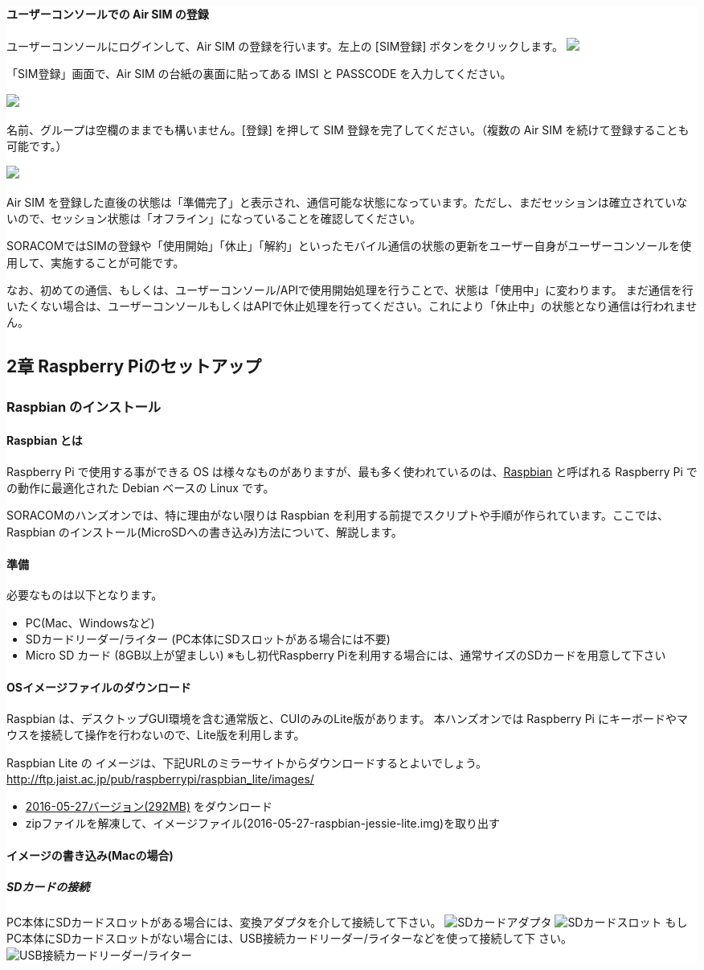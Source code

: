 #### <a name="section1-6">ユーザーコンソールでの Air SIM の登録

ユーザーコンソールにログインして、Air SIM の登録を行います。左上の [SIM登録] ボタンをクリックします。
![](image/8.png)


「SIM登録」画面で、Air SIM の台紙の裏面に貼ってある IMSI と PASSCODE を入力してください。

![](image/9.png)


名前、グループは空欄のままでも構いません。[登録] を押して SIM 登録を完了してください。（複数の Air SIM を続けて登録することも可能です。）

![](image/10.png)


Air SIM を登録した直後の状態は「準備完了」と表示され、通信可能な状態になっています。ただし、まだセッションは確立されていないので、セッション状態は「オフライン」になっていることを確認してください。



SORACOMではSIMの登録や「使用開始」「休止」「解約」といったモバイル通信の状態の更新をユーザー自身がユーザーコンソールを使用して、実施することが可能です。


なお、初めての通信、もしくは、ユーザーコンソール/APIで使用開始処理を行うことで、状態は「使用中」に変わります。 まだ通信を行いたくない場合は、ユーザーコンソールもしくはAPIで休止処理を行ってください。これにより「休止中」の状態となり通信は行われません。

## <a name = "section2">2章 Raspberry Piのセットアップ</a>
### <a name="raspbian-install">Raspbian のインストール</a>
#### Raspbian とは
Raspberry Pi で使用する事ができる OS は様々なものがありますが、最も多く使われているのは、[Raspbian](https://www.raspbian.org) と呼ばれる Raspberry Pi での動作に最適化された Debian ベースの Linux です。

SORACOMのハンズオンでは、特に理由がない限りは Raspbian を利用する前提でスクリプトや手順が作られています。ここでは、Raspbian のインストール(MicroSDへの書き込み)方法について、解説します。

#### 準備
必要なものは以下となります。

- PC(Mac、Windowsなど)
- SDカードリーダー/ライター (PC本体にSDスロットがある場合には不要)
- Micro SD カード (8GB以上が望ましい)
 ※もし初代Raspberry Piを利用する場合には、通常サイズのSDカードを用意して下さい

#### OSイメージファイルのダウンロード
Raspbian は、デスクトップGUI環境を含む通常版と、CUIのみのLite版があります。
本ハンズオンでは Raspberry Pi にキーボードやマウスを接続して操作を行わないので、Lite版を利用します。

Raspbian Lite の イメージは、下記URLのミラーサイトからダウンロードするとよいでしょう。
http://ftp.jaist.ac.jp/pub/raspberrypi/raspbian_lite/images/

- [2016-05-27バージョン(292MB)](http://ftp.jaist.ac.jp/pub/raspberrypi/raspbian_lite/images/raspbian_lite-2016-05-31/2016-05-27-raspbian-jessie-lite.zip) をダウンロード
- zipファイルを解凍して、イメージファイル(2016-05-27-raspbian-jessie-lite.img)を取り出す

#### イメージの書き込み(Macの場合)
##### SDカードの接続
PC本体にSDカードスロットがある場合には、変換アダプタを介して接続して下さい。
![SDカードアダプタ](../common/image/raspbian-install-001.jpg) ![SDカードスロット](../common/image/raspbian-install-002.jpg)
もしPC本体にSDカードスロットがない場合には、USB接続カードリーダー/ライターなどを使って接続して下 さい。
![USB接続カードリーダー/ライター](../common/image/raspbian-install-003.jpg)
